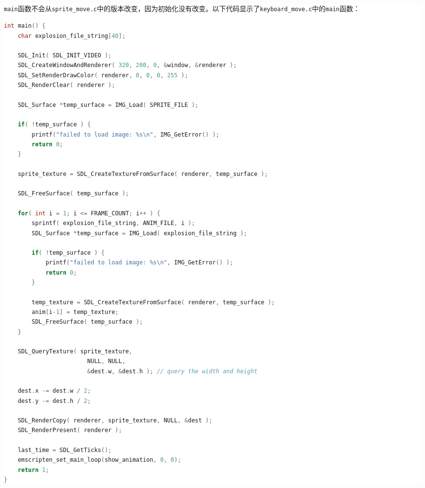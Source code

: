 `main`函数不会从`sprite_move.c`中的版本改变，因为初始化没有改变。以下代码显示了`keyboard_move.c`中的`main`函数：

```cpp
int main() {
    char explosion_file_string[40];

    SDL_Init( SDL_INIT_VIDEO );
    SDL_CreateWindowAndRenderer( 320, 200, 0, &window, &renderer );
    SDL_SetRenderDrawColor( renderer, 0, 0, 0, 255 );
    SDL_RenderClear( renderer );

    SDL_Surface *temp_surface = IMG_Load( SPRITE_FILE );

    if( !temp_surface ) {
        printf("failed to load image: %s\n", IMG_GetError() );
        return 0;
    }

    sprite_texture = SDL_CreateTextureFromSurface( renderer, temp_surface );

    SDL_FreeSurface( temp_surface );

    for( int i = 1; i <= FRAME_COUNT; i++ ) {
        sprintf( explosion_file_string, ANIM_FILE, i );
        SDL_Surface *temp_surface = IMG_Load( explosion_file_string );

        if( !temp_surface ) {
            printf("failed to load image: %s\n", IMG_GetError() );
            return 0;
        }

        temp_texture = SDL_CreateTextureFromSurface( renderer, temp_surface );
        anim[i-1] = temp_texture;
        SDL_FreeSurface( temp_surface );
    }

    SDL_QueryTexture( sprite_texture,
                        NULL, NULL,
                        &dest.w, &dest.h ); // query the width and height

    dest.x -= dest.w / 2;
    dest.y -= dest.h / 2;

    SDL_RenderCopy( renderer, sprite_texture, NULL, &dest );
    SDL_RenderPresent( renderer );

    last_time = SDL_GetTicks();
    emscripten_set_main_loop(show_animation, 0, 0);
    return 1;
}
```
